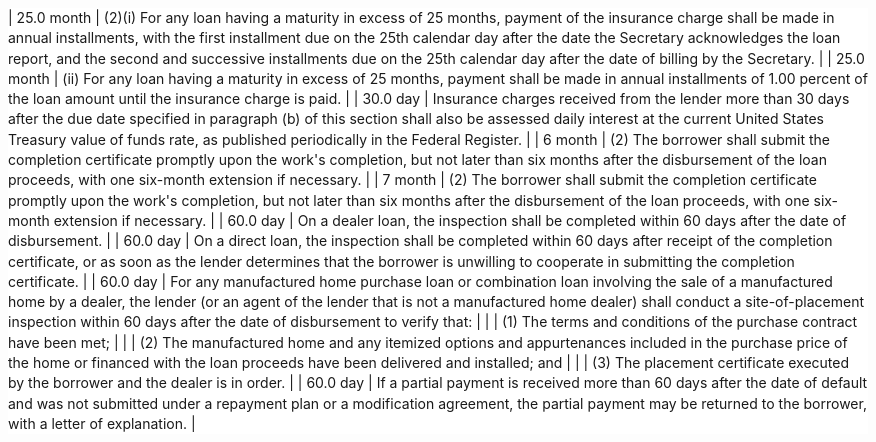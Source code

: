 | 25.0 month | (2)(i) For any loan having a maturity in excess of 25 months, payment of the insurance charge shall be made in annual installments, with the first installment due on the 25th calendar day after the date the Secretary acknowledges the loan report, and the second and successive installments due on the 25th calendar day after the date of billing by the Secretary.                                                                                                               |
| 25.0 month | (ii) For any loan having a maturity in excess of 25 months, payment shall be made in annual installments of 1.00 percent of the loan amount until the insurance charge is paid.                                                                                                                                                                                                                                                                                                          |
| 30.0 day   | Insurance charges received from the lender more than 30 days after the due date specified in paragraph (b) of this section shall also be assessed daily interest at the current United States Treasury value of funds rate, as published periodically in the Federal Register.                                                                                                                                                                                                           |
| 6 month    | (2) The borrower shall submit the completion certificate promptly upon the work's completion, but not later than six months after the disbursement of the loan proceeds, with one six-month extension if necessary.                                                                                                                                                                                                                                                                      |
| 7 month    | (2) The borrower shall submit the completion certificate promptly upon the work's completion, but not later than six months after the disbursement of the loan proceeds, with one six-month extension if necessary.                                                                                                                                                                                                                                                                      |
| 60.0 day   | On a dealer loan, the inspection shall be completed within 60 days after the date of disbursement.                                                                                                                                                                                                                                                                                                                                                                                       |
| 60.0 day   | On a direct loan, the inspection shall be completed within 60 days after receipt of the completion certificate, or as soon as the lender determines that the borrower is unwilling to cooperate in submitting the completion certificate.                                                                                                                                                                                                                                                |
| 60.0 day   | For any manufactured home purchase loan or combination loan involving the sale of a manufactured home by a dealer, the lender (or an agent of the lender that is not a manufactured home dealer) shall conduct a site-of-placement inspection within 60 days after the date of disbursement to verify that:                                                                                                                                                                              |
|            |                 (1) The terms and conditions of the purchase contract have been met;                                                                                                                                                                                                                                                                                                                                                                                                     |
|            |                 (2) The manufactured home and any itemized options and appurtenances included in the purchase price of the home or financed with the loan proceeds have been delivered and installed; and                                                                                                                                                                                                                                                                                |
|            |                 (3) The placement certificate executed by the borrower and the dealer is in order.                                                                                                                                                                                                                                                                                                                                                                                       |
| 60.0 day   | If a partial payment is received more than 60 days after the date of default and was not submitted under a repayment plan or a modification agreement, the partial payment may be returned to the borrower, with a letter of explanation.                                                                                                                                                                                                                                                |